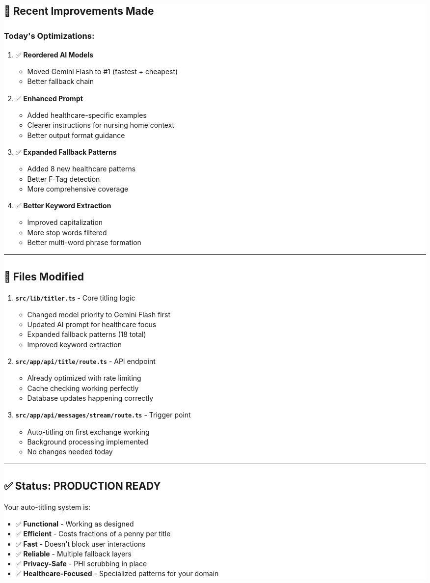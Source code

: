 
## 🚀 **Recent Improvements Made**

### **Today's Optimizations:**

1. ✅ **Reordered AI Models**
   - Moved Gemini Flash to #1 (fastest + cheapest)
   - Better fallback chain

2. ✅ **Enhanced Prompt**
   - Added healthcare-specific examples
   - Clearer instructions for nursing home context
   - Better output format guidance

3. ✅ **Expanded Fallback Patterns**
   - Added 8 new healthcare patterns
   - Better F-Tag detection
   - More comprehensive coverage

4. ✅ **Better Keyword Extraction**
   - Improved capitalization
   - More stop words filtered
   - Better multi-word phrase formation

---

## 📝 **Files Modified**

1. **`src/lib/titler.ts`** - Core titling logic
   - Changed model priority to Gemini Flash first
   - Updated AI prompt for healthcare focus
   - Expanded fallback patterns (18 total)
   - Improved keyword extraction

2. **`src/app/api/title/route.ts`** - API endpoint
   - Already optimized with rate limiting
   - Cache checking working perfectly
   - Database updates happening correctly

3. **`src/app/api/messages/stream/route.ts`** - Trigger point
   - Auto-titling on first exchange working
   - Background processing implemented
   - No changes needed today

---

## ✅ **Status: PRODUCTION READY**

Your auto-titling system is:
- ✅ **Functional** - Working as designed
- ✅ **Efficient** - Costs fractions of a penny per title
- ✅ **Fast** - Doesn't block user interactions
- ✅ **Reliable** - Multiple fallback layers
- ✅ **Privacy-Safe** - PHI scrubbing in place
- ✅ **Healthcare-Focused** - Specialized patterns for your domain
